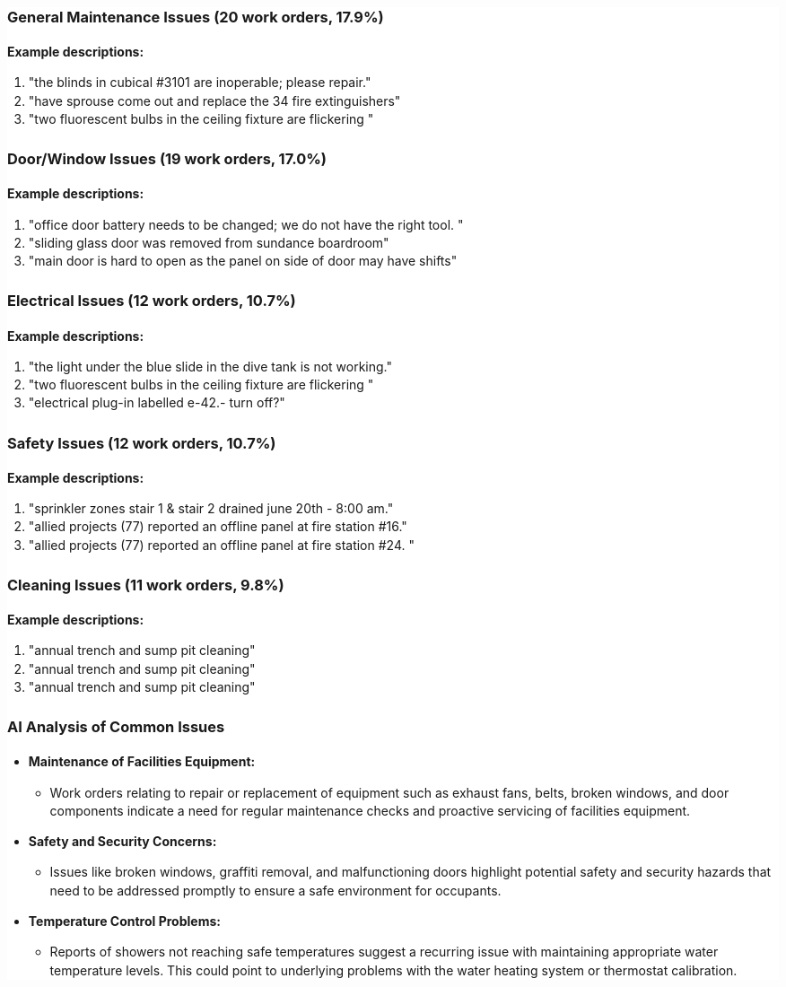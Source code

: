 ### General Maintenance Issues (20 work orders, 17.9%)

**Example descriptions:**

1. "the blinds in cubical #3101 are inoperable; please repair."
2. "have sprouse come out and replace the 34 fire extinguishers"
3. "two fluorescent bulbs in the ceiling fixture are flickering  "

### Door/Window Issues (19 work orders, 17.0%)

**Example descriptions:**

1. "office door battery needs to be changed; we do not have the right tool. "
2. "sliding glass door was removed from sundance boardroom"
3. "main door is hard to open as the panel on side of door may have shifts"

### Electrical Issues (12 work orders, 10.7%)

**Example descriptions:**

1. "the light under the blue slide in the dive tank is not working."
2. "two fluorescent bulbs in the ceiling fixture are flickering  "
3. "electrical plug-in labelled e-42.- turn off?"

### Safety Issues (12 work orders, 10.7%)

**Example descriptions:**

1. "sprinkler zones stair 1 & stair 2 drained june 20th - 8:00 am."
2. "allied projects (77) reported an offline panel at fire station #16."
3. "allied projects (77) reported an offline panel at fire station #24.  "

### Cleaning Issues (11 work orders, 9.8%)

**Example descriptions:**

1. "annual trench and sump pit cleaning"
2. "annual trench and sump pit cleaning"
3. "annual trench and sump pit cleaning"

### AI Analysis of Common Issues

- **Maintenance of Facilities Equipment:**
  - Work orders relating to repair or replacement of equipment such as exhaust fans, belts, broken windows, and door components indicate a need for regular maintenance checks and proactive servicing of facilities equipment.
  
- **Safety and Security Concerns:**
  - Issues like broken windows, graffiti removal, and malfunctioning doors highlight potential safety and security hazards that need to be addressed promptly to ensure a safe environment for occupants.
  
- **Temperature Control Problems:**
  - Reports of showers not reaching safe temperatures suggest a recurring issue with maintaining appropriate water temperature levels. This could point to underlying problems with the water heating system or thermostat calibration.
  